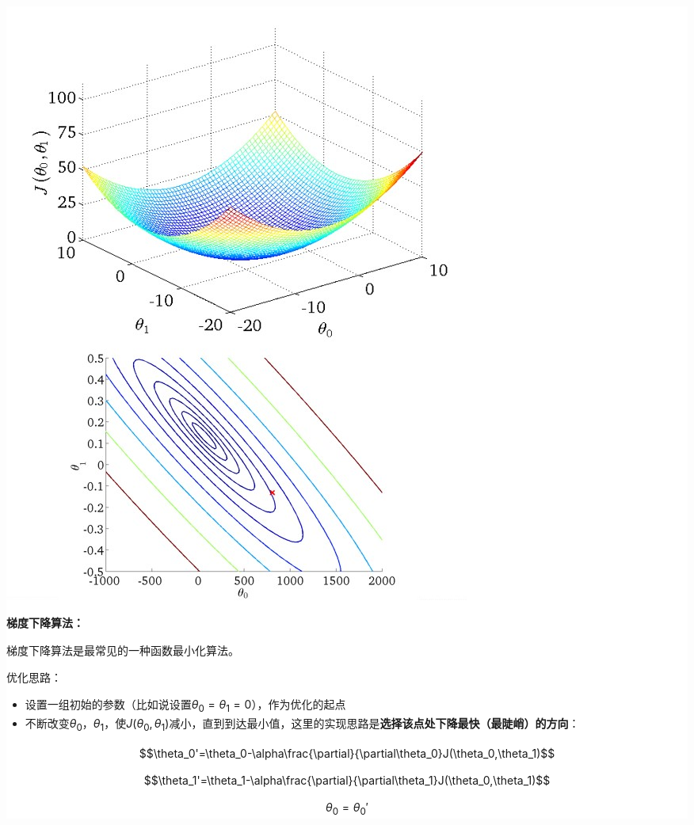![alt text](image/3.3.jpg)

**梯度下降算法：**

梯度下降算法是最常见的一种函数最小化算法。

优化思路：

* 设置一组初始的参数（比如说设置$\theta_0=\theta_1=0$），作为优化的起点
* 不断改变$\theta_0$，$\theta_1$，使$J(\theta_0,\theta_1)$减小，直到到达最小值，这里的实现思路是**选择该点处下降最快（最陡峭）的方向**：

$$\theta_0'=\theta_0-\alpha\frac{\partial}{\partial\theta_0}J(\theta_0,\theta_1)$$

$$\theta_1'=\theta_1-\alpha\frac{\partial}{\partial\theta_1}J(\theta_0,\theta_1)$$

$$\theta_0=\theta_0'$$
